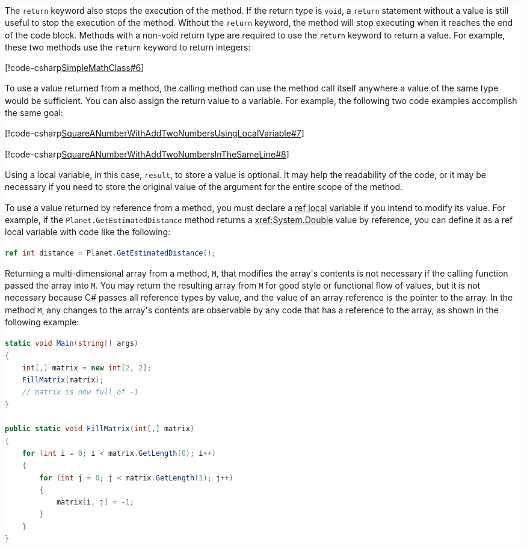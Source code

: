 The `return` keyword also stops the execution of the method. If the return type is `void`, a `return` statement without a value is still useful to stop the execution of the method. Without the `return` keyword, the method will stop executing when it reaches the end of the code block. Methods with a non-void return type are required to use the `return` keyword to return a value. For example, these two methods use the `return` keyword to return integers:

[!code-csharp[SimpleMathClass#6](snippets/methods/Program.cs#6)]

To use a value returned from a method, the calling method can use the method call itself anywhere a value of the same type would be sufficient. You can also assign the return value to a variable. For example, the following two code examples accomplish the same goal:

[!code-csharp[SquareANumberWithAddTwoNumbersUsingLocalVariable#7](snippets/methods/Program.cs#7)]

[!code-csharp[SquareANumberWithAddTwoNumbersInTheSameLine#8](snippets/methods/Program.cs#8)]

Using a local variable, in this case, `result`, to store a value is optional. It may help the readability of the code, or it may be necessary if you need to store the original value of the argument for the entire scope of the method.

To use a value returned by reference from a method, you must declare a [ref local](ref-returns.md#ref-locals) variable if you intend to modify its value. For example, if the `Planet.GetEstimatedDistance` method returns a <xref:System.Double> value by reference, you can define it as a ref local variable with code like the following:

```csharp
ref int distance = Planet.GetEstimatedDistance();
```

Returning a multi-dimensional array from a method, `M`, that modifies the array's contents is not necessary if the calling function passed the array into `M`.  You may return the resulting array from `M` for good style or functional flow of values, but it is not necessary because C# passes all reference types by value, and the value of an array reference is the pointer to the array. In the method `M`, any changes to the array's contents are observable by any code that has a reference to the array, as shown in the following example:

```csharp
static void Main(string[] args)
{
    int[,] matrix = new int[2, 2];
    FillMatrix(matrix);
    // matrix is now full of -1
}

public static void FillMatrix(int[,] matrix)
{
    for (int i = 0; i < matrix.GetLength(0); i++)
    {
        for (int j = 0; j < matrix.GetLength(1); j++)
        {
            matrix[i, j] = -1;
        }
    }
}
```
